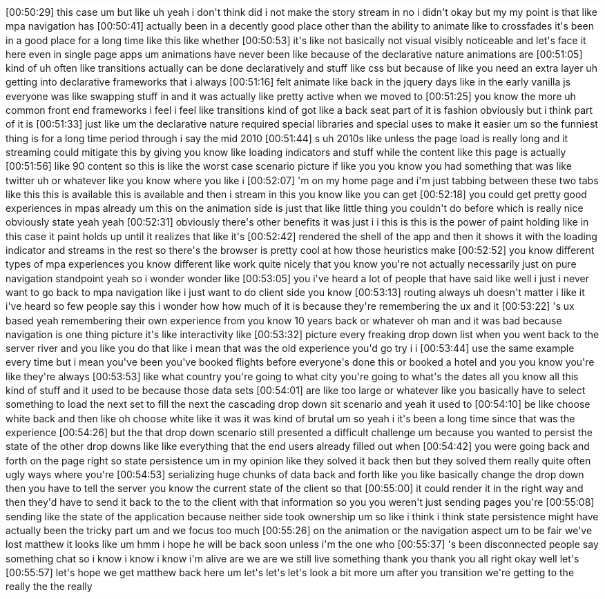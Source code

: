 [00:50:29]  this case um but like uh yeah i don't think did i not make the story stream in no i didn't okay but my my point is that like mpa navigation has
[00:50:41]  actually been in a decently good place other than the ability to animate like to crossfades it's been in a good place for a long time like this like whether
[00:50:53]  it's like not basically not visual visibly noticeable and let's face it here even in single page apps um animations have never been like because of the declarative nature animations are
[00:51:05]  kind of uh often like transitions actually can be done declaratively and stuff like css but because of like you need an extra layer uh getting into declarative frameworks that i always
[00:51:16]  felt animate like back in the jquery days like in the early vanilla js everyone was like swapping stuff in and it was actually like pretty active when we moved to
[00:51:25]  you know the more uh common front end frameworks i feel i feel like transitions kind of got like a back seat part of it is fashion obviously but i think part of it is
[00:51:33]  just like um the declarative nature required special libraries and special uses to make it easier um so the funniest thing is for a long time period through i say the mid 2010
[00:51:44] s uh 2010s like unless the page load is really long and it streaming could mitigate this by giving you know like loading indicators and stuff while the content like this page is actually
[00:51:56]  like 90 content so this is like the worst case scenario picture if like you you know you had something that was like twitter uh or whatever like you know where you like i
[00:52:07] 'm on my home page and i'm just tabbing between these two tabs like this this is available this is available and then i stream in this you know like you can get
[00:52:18]  you could get pretty good experiences in mpas already um this on the animation side is just that like little thing you couldn't do before which is really nice obviously state yeah yeah
[00:52:31]  obviously there's other benefits it was just i i this is this is the power of paint holding like in this case it paint holds up until it realizes that like it's
[00:52:42]  rendered the shell of the app and then it shows it with the loading indicator and streams in the rest so there's the browser is pretty cool at how those heuristics make
[00:52:52]  you know different types of mpa experiences you know different like work quite nicely that you know you're not actually necessarily just on pure navigation standpoint yeah so i wonder wonder like
[00:53:05]  you i've heard a lot of people that have said like well i just i never want to go back to mpa navigation like i just want to do client side you know
[00:53:13]  routing always uh doesn't matter i like it i've heard so few people say this i wonder how how much of it is because they're remembering the ux and it
[00:53:22] 's ux based yeah remembering their own experience from you know 10 years back or whatever oh man and it was bad because navigation is one thing picture it's like interactivity like
[00:53:32]  picture every freaking drop down list when you went back to the server river and you like you do that like i mean that was the old experience you'd go try i i
[00:53:44]  use the same example every time but i mean you've been you've booked flights before everyone's done this or booked a hotel and you you know you're like they're always
[00:53:53]  like what country you're going to what city you're going to what's the dates all you know all this kind of stuff and it used to be because those data sets
[00:54:01]  are like too large or whatever like you basically have to select something to load the next set to fill the next the cascading drop down sit scenario and yeah it used to
[00:54:10]  be like choose white back and then like oh choose white like it was it was kind of brutal um so yeah i it's been a long time since that was the experience
[00:54:26]  but the that drop down scenario still presented a difficult challenge um because you wanted to persist the state of the other drop downs like like everything that the end users already filled out when
[00:54:42]  you were going back and forth on the page right so state persistence um in my opinion like they solved it back then but they solved them really quite often ugly ways where you're
[00:54:53]  serializing huge chunks of data back and forth like you like basically change the drop down then you have to tell the server you know the current state of the client so that
[00:55:00]  it could render it in the right way and then they'd have to send it back to the to the client with that information so you you weren't just sending pages you're
[00:55:08]  sending like the state of the application because neither side took ownership um so like i think i think state persistence might have actually been the tricky part um and we focus too much
[00:55:26]  on the animation or the navigation aspect um to be fair we've lost matthew it looks like um hmm i hope he will be back soon unless i'm the one who
[00:55:37] 's been disconnected people say something chat so i know i know i know i'm alive are we are we still live something thank you thank you all right okay well let's
[00:55:57]  let's hope we get matthew back here um let's let's let's look a bit more um after you transition we're getting to the really the the really
